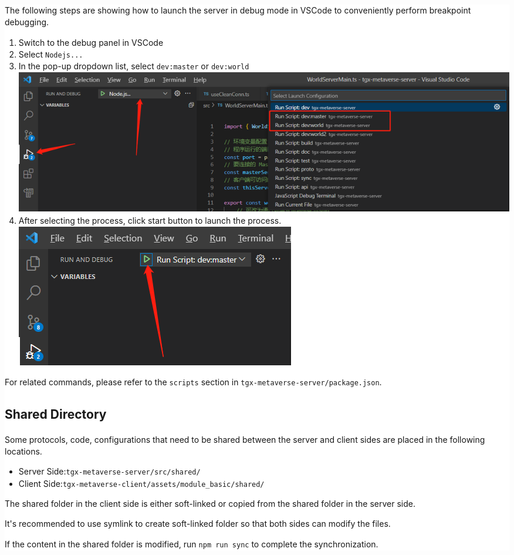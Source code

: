 The following steps are showing how to launch the server in debug mode in VSCode to conveniently perform breakpoint debugging.

1. Switch to the debug panel in VSCode
2. Select `Nodejs...`
3. In the pop-up dropdown list, select `dev:master` or `dev:world`
    ![vscode-debug-choose.png](./images/vscode-debug-choose.png)
4. After selecting the process, click start button to launch the process.
![vscode-debug-run.png](./images/vscode-debug-run.png)

For related commands, please refer to the `scripts` section in `tgx-metaverse-server/package.json`.

## Shared Directory

Some protocols, code, configurations that need to be shared between the server and client sides are placed in the following locations.

- Server Side:`tgx-metaverse-server/src/shared/`
- Client Side:`tgx-metaverse-client/assets/module_basic/shared/`

The shared folder in the client side is either soft-linked or copied from the shared folder in the server side.

It's recommended to use symlink to create soft-linked folder so that both sides can modify the files.

If the content in the shared folder is modified, run `npm run sync` to complete the synchronization.
